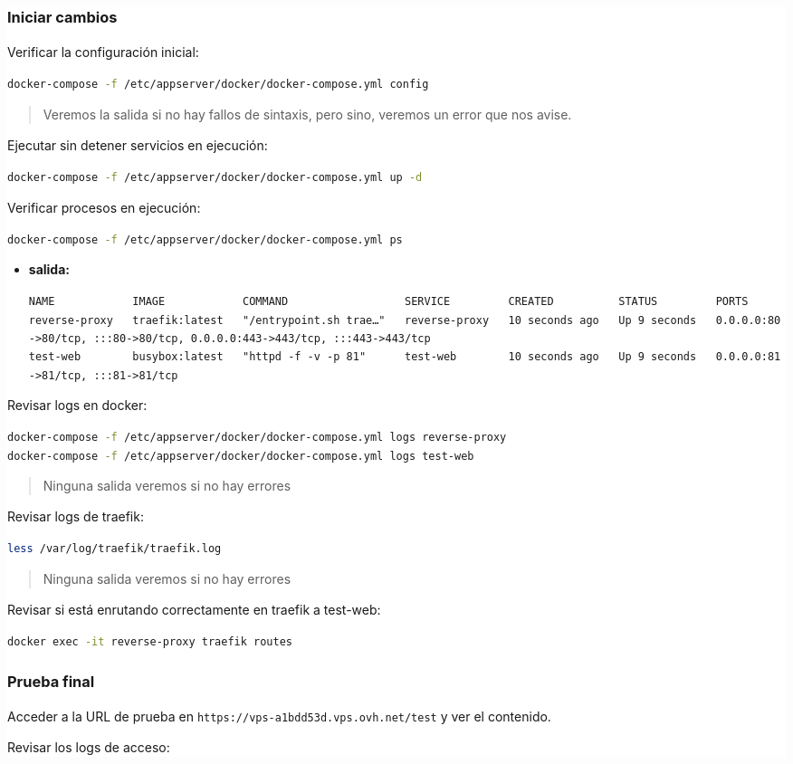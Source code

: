 
### Iniciar cambios

Verificar la configuración inicial:

```bash
docker-compose -f /etc/appserver/docker/docker-compose.yml config
```

> Veremos la salida si no hay fallos de sintaxis, pero sino, veremos un error que nos avise.

Ejecutar sin detener servicios en ejecución:

```bash
docker-compose -f /etc/appserver/docker/docker-compose.yml up -d
```

Verificar procesos en ejecución:

```bash
docker-compose -f /etc/appserver/docker/docker-compose.yml ps
```

- **salida:**

  ```plaintext
  NAME            IMAGE            COMMAND                  SERVICE         CREATED          STATUS         PORTS
  reverse-proxy   traefik:latest   "/entrypoint.sh trae…"   reverse-proxy   10 seconds ago   Up 9 seconds   0.0.0.0:80->80/tcp, :::80->80/tcp, 0.0.0.0:443->443/tcp, :::443->443/tcp
  test-web        busybox:latest   "httpd -f -v -p 81"      test-web        10 seconds ago   Up 9 seconds   0.0.0.0:81->81/tcp, :::81->81/tcp
  ```

Revisar logs en docker:

```bash
docker-compose -f /etc/appserver/docker/docker-compose.yml logs reverse-proxy
docker-compose -f /etc/appserver/docker/docker-compose.yml logs test-web
```

> Ninguna salida veremos si no hay errores

Revisar logs de traefik:

```bash
less /var/log/traefik/traefik.log 
```

> Ninguna salida veremos si no hay errores

Revisar si está enrutando correctamente en traefik a test-web:

```bash
docker exec -it reverse-proxy traefik routes
```

### Prueba final

Acceder a la URL de prueba en `https://vps-a1bdd53d.vps.ovh.net/test` y ver el contenido.

Revisar los logs de acceso:
